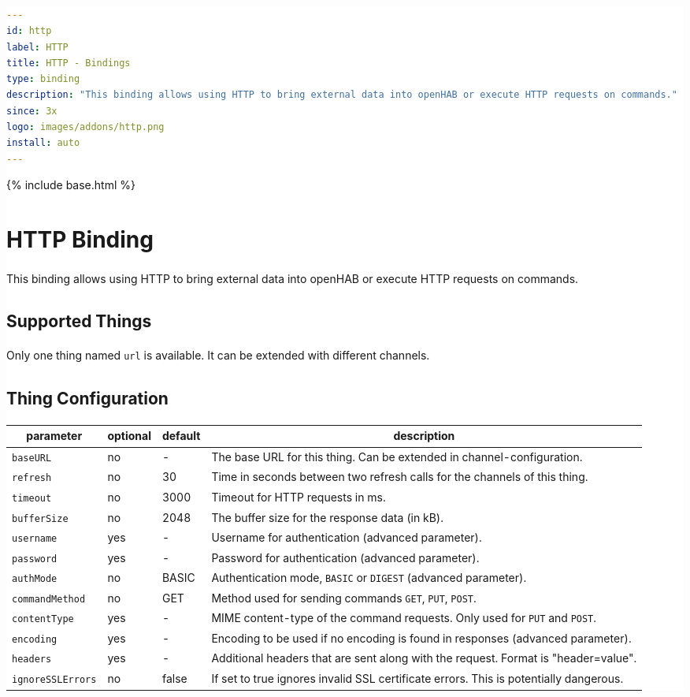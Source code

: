 ```yaml
---
id: http
label: HTTP
title: HTTP - Bindings
type: binding
description: "This binding allows using HTTP to bring external data into openHAB or execute HTTP requests on commands."
since: 3x
logo: images/addons/http.png
install: auto
---
```




{% include base.html %}

# HTTP Binding

This binding allows using HTTP to bring external data into openHAB or execute HTTP requests on commands.  

## Supported Things

Only one thing named `url` is available.
It can be extended with different channels.

## Thing Configuration

| parameter         | optional | default | description |
|-------------------|----------|---------|-------------|
| `baseURL`         | no       |    -    | The base URL for this thing. Can be extended in channel-configuration. |
| `refresh`         | no       |   30    | Time in seconds between two refresh calls for the channels of this thing. |
| `timeout`         | no       |  3000   | Timeout for HTTP requests in ms. |
| `bufferSize`      | no       |  2048   | The buffer size for the response data (in kB). |
| `username`        | yes      |    -    | Username for authentication (advanced parameter). |
| `password`        | yes      |    -    | Password for authentication (advanced parameter). |
| `authMode`        | no       |  BASIC  | Authentication mode, `BASIC` or `DIGEST` (advanced parameter). |
| `commandMethod`   | no       |   GET   | Method used for sending commands `GET`, `PUT`, `POST`. |
| `contentType`     | yes      |    -    | MIME content-type of the command requests. Only used for  `PUT` and `POST`. |
| `encoding`        | yes      |    -    | Encoding to be used if no encoding is found in responses (advanced parameter). |  
| `headers`         | yes      |    -    | Additional headers that are sent along with the request. Format is "header=value".| 
| `ignoreSSLErrors` | no       |  false  | If set to true ignores invalid SSL certificate errors. This is potentially dangerous.|
